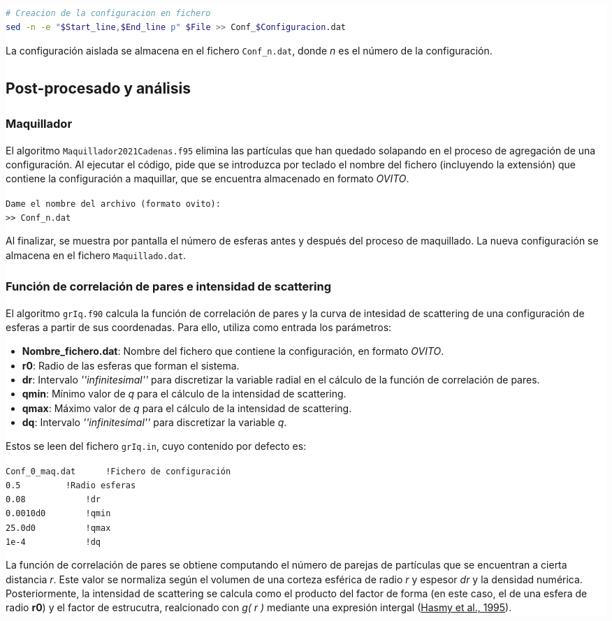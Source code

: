 ```bash
# Creacion de la configuracion en fichero
sed -n -e "$Start_line,$End_line p" $File >> Conf_$Configuracion.dat 
```

La configuración aislada se almacena en el fichero <code>Conf_n.dat</code>, donde *n* es el número de la configuración.

<div id='id-section2'/>

## Post-procesado y análisis ##
<div id='id-section2-1'/>

### Maquillador ###
El algoritmo <code>Maquillador2021Cadenas.f95</code> elimina las partículas que han quedado solapando en el proceso de agregación de una configuración. Al ejecutar el código, pide que se introduzca por teclado el nombre del fichero  (incluyendo la extensión) que contiene la configuración a maquillar, que se encuentra almacenado en formato *OVITO*. 
``` 
Dame el nombre del archivo (formato ovito):
>> Conf_n.dat
```

Al finalizar, se muestra por pantalla el número de esferas antes y después del proceso de maquillado. La nueva configuración se almacena en el fichero <code>Maquillado.dat</code>.

<div id='id-section2-2'/>

### Función de correlación de pares e intensidad de scattering ###
El algoritmo <code>grIq.f90</code> calcula la función de correlación de pares y la curva de intesidad de scattering de una configuración de esferas a partir de sus coordenadas. Para ello, utiliza como entrada los parámetros:

- **Nombre_fichero.dat**: Nombre del fichero que contiene la configuración, en formato *OVITO*.
- **r0**: Radio de las esferas que forman el sistema.
- **dr**: Intervalo *''infinitesimal''* para discretizar la variable radial en el cálculo de la función de correlación de pares.
- **qmin**: Mínimo valor de *q* para el cálculo de la intensidad de scattering.
- **qmax**: Máximo valor de *q* para el cálculo de la intensidad de scattering.
- **dq**: Intervalo *''infinitesimal''* para discretizar la variable *q*.

Estos se leen del fichero <code>grIq.in</code>, cuyo contenido por defecto es:
```
Conf_0_maq.dat		!Fichero de configuración
0.5			!Radio esferas
0.08			!dr
0.0010d0		!qmin
25.0d0			!qmax
1e-4			!dq
```

La función de correlación de pares se obtiene computando el número de parejas de partículas que se encuentran a cierta distancia *r*. Este valor se normaliza según el volumen de una corteza esférica de radio *r* y espesor *dr* y la densidad numérica. Posteriormente, la intensidad de scattering se calcula como el producto del factor de forma (en este caso, el de una esfera de radio **r0**) y el factor de estrucutra, realcionado con *g( r )* mediante una expresión intergal ([Hasmy et al., 1995](https://www.sciencedirect.com/science/article/pii/0022309395000461)).
